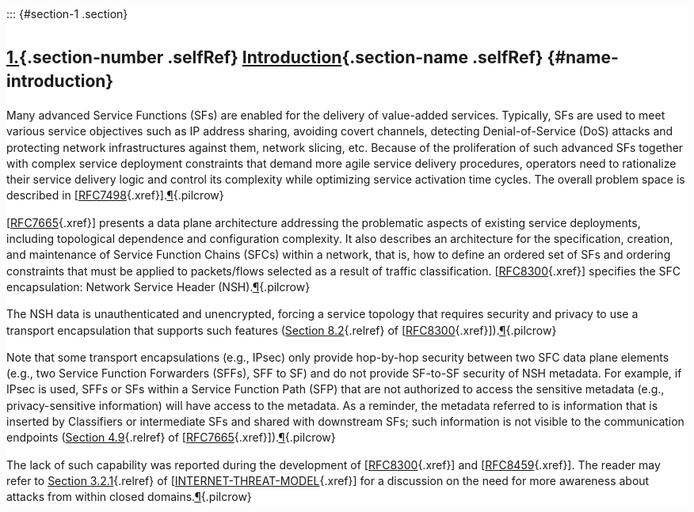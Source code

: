 ::: {#section-1 .section}
## [1.](#section-1){.section-number .selfRef} [Introduction](#name-introduction){.section-name .selfRef} {#name-introduction}

Many advanced Service Functions (SFs) are enabled for the delivery of
value-added services. Typically, SFs are used to meet various service
objectives such as IP address sharing, avoiding covert channels,
detecting Denial-of-Service (DoS) attacks and protecting network
infrastructures against them, network slicing, etc. Because of the
proliferation of such advanced SFs together with complex service
deployment constraints that demand more agile service delivery
procedures, operators need to rationalize their service delivery logic
and control its complexity while optimizing service activation time
cycles. The overall problem space is described in
\[[RFC7498](#RFC7498){.xref}\].[¶](#section-1-1){.pilcrow}

\[[RFC7665](#RFC7665){.xref}\] presents a data plane architecture
addressing the problematic aspects of existing service deployments,
including topological dependence and configuration complexity. It also
describes an architecture for the specification, creation, and
maintenance of Service Function Chains (SFCs) within a network, that is,
how to define an ordered set of SFs and ordering constraints that must
be applied to packets/flows selected as a result of traffic
classification. \[[RFC8300](#RFC8300){.xref}\] specifies the SFC
encapsulation: Network Service Header (NSH).[¶](#section-1-2){.pilcrow}

The NSH data is unauthenticated and unencrypted, forcing a service
topology that requires security and privacy to use a transport
encapsulation that supports such features ([Section
8.2](https://www.rfc-editor.org/rfc/rfc8300#section-8.2){.relref} of
\[[RFC8300](#RFC8300){.xref}\]).[¶](#section-1-3){.pilcrow}

Note that some transport encapsulations (e.g., IPsec) only provide
hop-by-hop security between two SFC data plane elements (e.g., two
Service Function Forwarders (SFFs), SFF to SF) and do not provide
SF-to-SF security of NSH metadata. For example, if IPsec is used, SFFs
or SFs within a Service Function Path (SFP) that are not authorized to
access the sensitive metadata (e.g., privacy-sensitive information) will
have access to the metadata. As a reminder, the metadata referred to is
information that is inserted by Classifiers or intermediate SFs and
shared with downstream SFs; such information is not visible to the
communication endpoints ([Section
4.9](https://www.rfc-editor.org/rfc/rfc7665#section-4.9){.relref} of
\[[RFC7665](#RFC7665){.xref}\]).[¶](#section-1-4){.pilcrow}

The lack of such capability was reported during the development of
\[[RFC8300](#RFC8300){.xref}\] and \[[RFC8459](#RFC8459){.xref}\]. The
reader may refer to [Section
3.2.1](https://datatracker.ietf.org/doc/html/draft-arkko-farrell-arch-model-t-04#section-3.2.1){.relref}
of \[[INTERNET-THREAT-MODEL](#I-D.arkko-farrell-arch-model-t){.xref}\]
for a discussion on the need for more awareness about attacks from
within closed domains.[¶](#section-1-5){.pilcrow}
